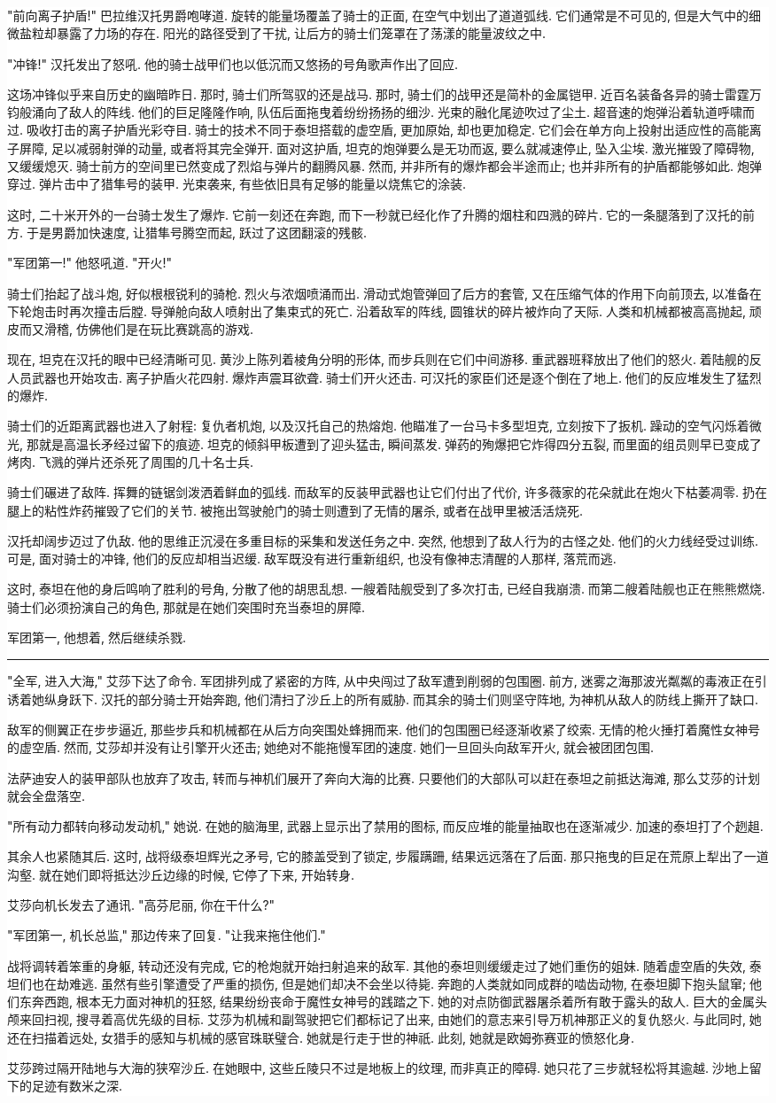 "前向离子护盾!" 巴拉维汉托男爵咆哮道. 旋转的能量场覆盖了骑士的正面, 在空气中划出了道道弧线. 它们通常是不可见的, 但是大气中的细微盐粒却暴露了力场的存在. 阳光的路径受到了干扰, 让后方的骑士们笼罩在了荡漾的能量波纹之中.

"冲锋!" 汉托发出了怒吼. 他的骑士战甲们也以低沉而又悠扬的号角歌声作出了回应.

这场冲锋似乎来自历史的幽暗昨日. 那时, 骑士们所驾驭的还是战马. 那时, 骑士们的战甲还是简朴的金属铠甲. 近百名装备各异的骑士雷霆万钧般涌向了敌人的阵线. 他们的巨足隆隆作响, 队伍后面拖曳着纷纷扬扬的细沙. 光束的融化尾迹吹过了尘土. 超音速的炮弹沿着轨道呼啸而过. 吸收打击的离子护盾光彩夺目. 骑士的技术不同于泰坦搭载的虚空盾, 更加原始, 却也更加稳定. 它们会在单方向上投射出适应性的高能离子屏障, 足以减弱射弹的动量, 或者将其完全弹开. 面对这护盾, 坦克的炮弹要么是无功而返, 要么就减速停止, 坠入尘埃. 激光摧毁了障碍物, 又缓缓熄灭. 骑士前方的空间里已然变成了烈焰与弹片的翻腾风暴. 然而, 并非所有的爆炸都会半途而止; 也并非所有的护盾都能够如此. 炮弹穿过. 弹片击中了猎隼号的装甲. 光束袭来, 有些依旧具有足够的能量以烧焦它的涂装.

这时, 二十米开外的一台骑士发生了爆炸. 它前一刻还在奔跑, 而下一秒就已经化作了升腾的烟柱和四溅的碎片. 它的一条腿落到了汉托的前方. 于是男爵加快速度, 让猎隼号腾空而起, 跃过了这团翻滚的残骸.

"军团第一!" 他怒吼道. "开火!"

骑士们抬起了战斗炮, 好似根根锐利的骑枪. 烈火与浓烟喷涌而出. 滑动式炮管弹回了后方的套管, 又在压缩气体的作用下向前顶去, 以准备在下轮炮击时再次撞击后膛. 导弹舱向敌人喷射出了集束式的死亡. 沿着敌军的阵线, 圆锥状的碎片被炸向了天际. 人类和机械都被高高抛起, 顽皮而又滑稽, 仿佛他们是在玩比赛跳高的游戏.

现在, 坦克在汉托的眼中已经清晰可见. 黄沙上陈列着棱角分明的形体, 而步兵则在它们中间游移. 重武器班释放出了他们的怒火. 着陆舰的反人员武器也开始攻击. 离子护盾火花四射. 爆炸声震耳欲聋. 骑士们开火还击. 可汉托的家臣们还是逐个倒在了地上. 他们的反应堆发生了猛烈的爆炸.

骑士们的近距离武器也进入了射程: 复仇者机炮, 以及汉托自己的热熔炮. 他瞄准了一台马卡多型坦克, 立刻按下了扳机. 躁动的空气闪烁着微光, 那就是高温长矛经过留下的痕迹. 坦克的倾斜甲板遭到了迎头猛击, 瞬间蒸发. 弹药的殉爆把它炸得四分五裂, 而里面的组员则早已变成了烤肉. 飞溅的弹片还杀死了周围的几十名士兵.

骑士们碾进了敌阵. 挥舞的链锯剑泼洒着鲜血的弧线. 而敌军的反装甲武器也让它们付出了代价, 许多薇家的花朵就此在炮火下枯萎凋零. 扔在腿上的粘性炸药摧毁了它们的关节. 被拖出驾驶舱门的骑士则遭到了无情的屠杀, 或者在战甲里被活活烧死.

汉托却阔步迈过了仇敌. 他的思维正沉浸在多重目标的采集和发送任务之中. 突然, 他想到了敌人行为的古怪之处. 他们的火力线经受过训练. 可是, 面对骑士的冲锋, 他们的反应却相当迟缓. 敌军既没有进行重新组织, 也没有像神志清醒的人那样, 落荒而逃.

这时, 泰坦在他的身后鸣响了胜利的号角, 分散了他的胡思乱想. 一艘着陆舰受到了多次打击, 已经自我崩溃. 而第二艘着陆舰也正在熊熊燃烧. 骑士们必须扮演自己的角色, 那就是在她们突围时充当泰坦的屏障.

军团第一, 他想着, 然后继续杀戮.

--------

"全军, 进入大海," 艾莎下达了命令. 军团排列成了紧密的方阵, 从中央闯过了敌军遭到削弱的包围圈. 前方, 迷雾之海那波光粼粼的毒液正在引诱着她纵身跃下. 汉托的部分骑士开始奔跑, 他们清扫了沙丘上的所有威胁. 而其余的骑士们则坚守阵地, 为神机从敌人的防线上撕开了缺口.

敌军的侧翼正在步步逼近, 那些步兵和机械都在从后方向突围处蜂拥而来. 他们的包围圈已经逐渐收紧了绞索. 无情的枪火捶打着魔性女神号的虚空盾. 然而, 艾莎却并没有让引擎开火还击; 她绝对不能拖慢军团的速度. 她们一旦回头向敌军开火, 就会被团团包围.

法萨迪安人的装甲部队也放弃了攻击, 转而与神机们展开了奔向大海的比赛. 只要他们的大部队可以赶在泰坦之前抵达海滩, 那么艾莎的计划就会全盘落空.

"所有动力都转向移动发动机," 她说. 在她的脑海里, 武器上显示出了禁用的图标, 而反应堆的能量抽取也在逐渐减少. 加速的泰坦打了个趔趄.

其余人也紧随其后. 这时, 战将级泰坦辉光之矛号, 它的膝盖受到了锁定, 步履蹒跚, 结果远远落在了后面. 那只拖曳的巨足在荒原上犁出了一道沟壑. 就在她们即将抵达沙丘边缘的时候, 它停了下来, 开始转身.

艾莎向机长发去了通讯. "高芬尼丽, 你在干什么?"

"军团第一, 机长总监," 那边传来了回复. "让我来拖住他们."

战将调转着笨重的身躯, 转动还没有完成, 它的枪炮就开始扫射追来的敌军. 其他的泰坦则缓缓走过了她们重伤的姐妹. 随着虚空盾的失效, 泰坦们也在劫难逃. 虽然有些引擎遭受了严重的损伤, 但是她们却决不会坐以待毙. 奔跑的人类就如同成群的啮齿动物, 在泰坦脚下抱头鼠窜; 他们东奔西跑, 根本无力面对神机的狂怒, 结果纷纷丧命于魔性女神号的践踏之下. 她的对点防御武器屠杀着所有敢于露头的敌人. 巨大的金属头颅来回扫视, 搜寻着高优先级的目标. 艾莎为机械和副驾驶把它们都标记了出来, 由她们的意志来引导万机神那正义的复仇怒火. 与此同时, 她还在扫描着远处, 女猎手的感知与机械的感官珠联璧合. 她就是行走于世的神祇. 此刻, 她就是欧姆弥赛亚的愤怒化身.

艾莎跨过隔开陆地与大海的狭窄沙丘. 在她眼中, 这些丘陵只不过是地板上的纹理, 而非真正的障碍. 她只花了三步就轻松将其逾越. 沙地上留下的足迹有数米之深.
